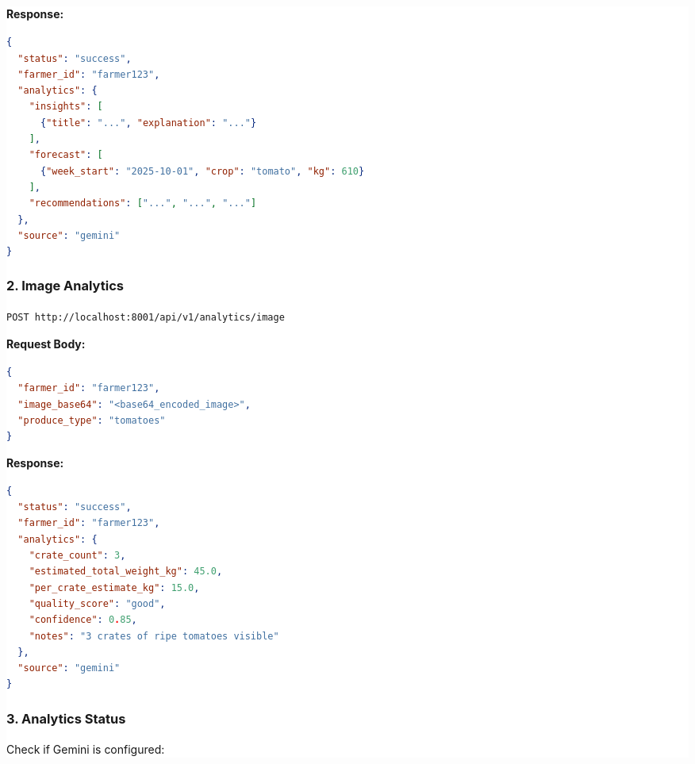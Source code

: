**Response:**
```json
{
  "status": "success",
  "farmer_id": "farmer123",
  "analytics": {
    "insights": [
      {"title": "...", "explanation": "..."}
    ],
    "forecast": [
      {"week_start": "2025-10-01", "crop": "tomato", "kg": 610}
    ],
    "recommendations": ["...", "...", "..."]
  },
  "source": "gemini"
}
```

### 2. Image Analytics

```bash
POST http://localhost:8001/api/v1/analytics/image
```

**Request Body:**
```json
{
  "farmer_id": "farmer123",
  "image_base64": "<base64_encoded_image>",
  "produce_type": "tomatoes"
}
```

**Response:**
```json
{
  "status": "success",
  "farmer_id": "farmer123",
  "analytics": {
    "crate_count": 3,
    "estimated_total_weight_kg": 45.0,
    "per_crate_estimate_kg": 15.0,
    "quality_score": "good",
    "confidence": 0.85,
    "notes": "3 crates of ripe tomatoes visible"
  },
  "source": "gemini"
}
```

### 3. Analytics Status

Check if Gemini is configured:

